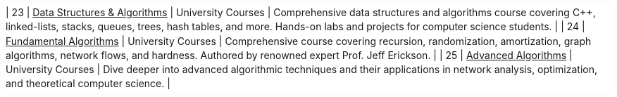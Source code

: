 |      23 | [Data Structures & Algorithms](https://getvm.io/tutorials/cs-2150-program-data-representation-university-of-virginia)                                                                                                       | University Courses  | Comprehensive data structures and algorithms course covering C++, linked-lists, stacks, queues, trees, hash tables, and more. Hands-on labs and projects for computer science students.                                                                                                                                                                                                                                                                                                                                                                                                                                                                                                                                                                                                                                                                                                                                                                                                                                                                                                                                                                                                                                                                                                                                                                                                       |
|      24 | [Fundamental Algorithms](https://getvm.io/tutorials/cs-473-573-fundamental-algorithms-univ-of-illinois-urbana-champaign)                                                                                                    | University Courses  | Comprehensive course covering recursion, randomization, amortization, graph algorithms, network flows, and hardness. Authored by renowned expert Prof. Jeff Erickson.                                                                                                                                                                                                                                                                                                                                                                                                                                                                                                                                                                                                                                                                                                                                                                                                                                                                                                                                                                                                                                                                                                                                                                                                                         |
|      25 | [Advanced Algorithms](https://getvm.io/tutorials/cs-261-a-second-course-in-algorithms-stanford-university)                                                                                                                  | University Courses  | Dive deeper into advanced algorithmic techniques and their applications in network analysis, optimization, and theoretical computer science.                                                                                                                                                                                                                                                                                                                                                                                                                                                                                                                                                                                                                                                                                                                                                                                                                                                                                                                                                                                                                                                                                                                                                                                                                                                  |